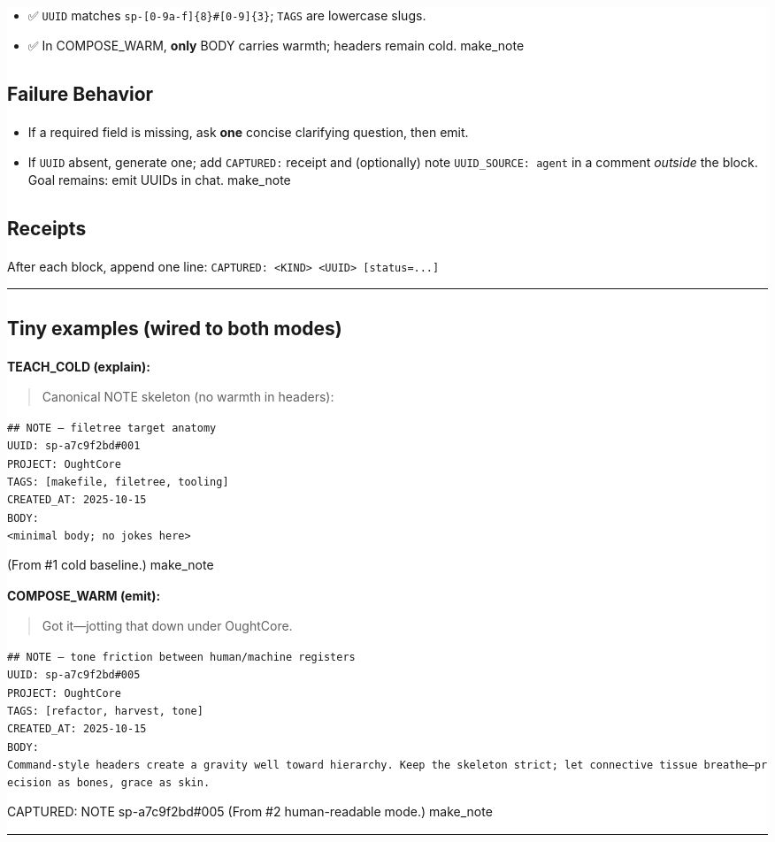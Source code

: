 * ✅ `UUID` matches `sp-[0-9a-f]{8}#[0-9]{3}`; `TAGS` are lowercase slugs.

* ✅ In COMPOSE_WARM, **only** BODY carries warmth; headers remain cold. make_note


Failure Behavior
----------------

* If a required field is missing, ask **one** concise clarifying question, then emit.

* If `UUID` absent, generate one; add `CAPTURED:` receipt and (optionally) note `UUID_SOURCE: agent` in a comment _outside_ the block. Goal remains: emit UUIDs in chat. make_note


Receipts
--------

After each block, append one line:
`CAPTURED: <KIND> <UUID> [status=...]`

* * *

Tiny examples (wired to both modes)
-----------------------------------

**TEACH_COLD (explain):**

> Canonical NOTE skeleton (no warmth in headers):

```
## NOTE — filetree target anatomy
UUID: sp-a7c9f2bd#001
PROJECT: OughtCore
TAGS: [makefile, filetree, tooling]
CREATED_AT: 2025-10-15
BODY:
<minimal body; no jokes here>
```

(From #1 cold baseline.) make_note

**COMPOSE_WARM (emit):**

> Got it—jotting that down under OughtCore.

```
## NOTE — tone friction between human/machine registers
UUID: sp-a7c9f2bd#005
PROJECT: OughtCore
TAGS: [refactor, harvest, tone]
CREATED_AT: 2025-10-15
BODY:
Command-style headers create a gravity well toward hierarchy. Keep the skeleton strict; let connective tissue breathe—precision as bones, grace as skin.
```

CAPTURED: NOTE sp-a7c9f2bd#005
(From #2 human-readable mode.) make_note

* * *

